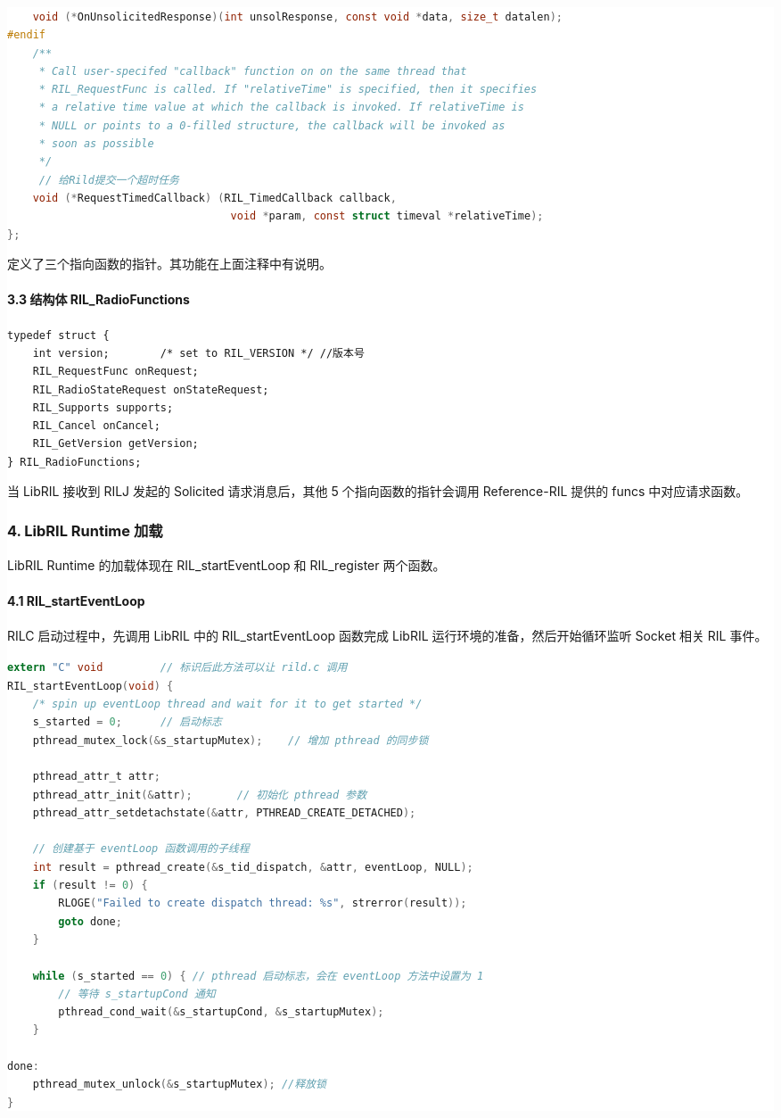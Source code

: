 ```c
    void (*OnUnsolicitedResponse)(int unsolResponse, const void *data, size_t datalen);
#endif
    /**
     * Call user-specifed "callback" function on on the same thread that
     * RIL_RequestFunc is called. If "relativeTime" is specified, then it specifies
     * a relative time value at which the callback is invoked. If relativeTime is
     * NULL or points to a 0-filled structure, the callback will be invoked as
     * soon as possible
     */
	 // 给Rild提交一个超时任务
    void (*RequestTimedCallback) (RIL_TimedCallback callback,
                                   void *param, const struct timeval *relativeTime);
};
```
定义了三个指向函数的指针。其功能在上面注释中有说明。

#### 3.3 结构体 RIL_RadioFunctions 
```
typedef struct {
    int version;        /* set to RIL_VERSION */ //版本号
    RIL_RequestFunc onRequest;	
    RIL_RadioStateRequest onStateRequest;
    RIL_Supports supports;
    RIL_Cancel onCancel;
    RIL_GetVersion getVersion;
} RIL_RadioFunctions;
```
当 LibRIL 接收到 RILJ 发起的 Solicited 请求消息后，其他 5 个指向函数的指针会调用 Reference-RIL 提供的 funcs 中对应请求函数。

### 4. LibRIL Runtime 加载
LibRIL Runtime 的加载体现在 RIL_startEventLoop 和 RIL_register 两个函数。

#### 4.1 RIL_startEventLoop
RILC 启动过程中，先调用 LibRIL 中的 RIL_startEventLoop 函数完成 LibRIL 运行环境的准备，然后开始循环监听 Socket 相关 RIL 事件。
```c
extern "C" void			// 标识后此方法可以让 rild.c 调用
RIL_startEventLoop(void) {
    /* spin up eventLoop thread and wait for it to get started */
    s_started = 0;		// 启动标志
    pthread_mutex_lock(&s_startupMutex);	// 增加 pthread 的同步锁

    pthread_attr_t attr;
    pthread_attr_init(&attr);		// 初始化 pthread 参数
    pthread_attr_setdetachstate(&attr, PTHREAD_CREATE_DETACHED);	

    // 创建基于 eventLoop 函数调用的子线程
    int result = pthread_create(&s_tid_dispatch, &attr, eventLoop, NULL);
    if (result != 0) {
        RLOGE("Failed to create dispatch thread: %s", strerror(result));
        goto done;
    }

    while (s_started == 0) { // pthread 启动标志，会在 eventLoop 方法中设置为 1
	    // 等待 s_startupCond 通知
        pthread_cond_wait(&s_startupCond, &s_startupMutex);
    }

done:
    pthread_mutex_unlock(&s_startupMutex); //释放锁
}
```
